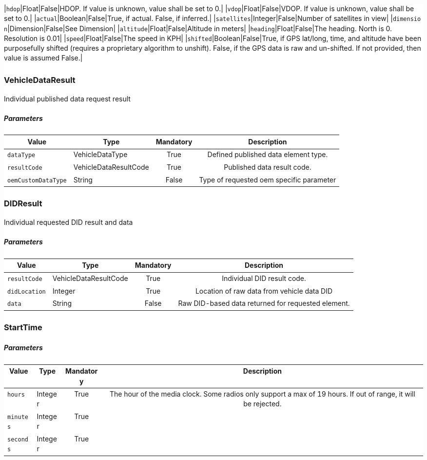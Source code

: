 |`hdop`|Float|False|HDOP. If value is unknown, value shall be set to 0.|
|`vdop`|Float|False|VDOP. If value is unknown, value shall be set to 0.|
|`actual`|Boolean|False|True, if actual. False, if inferred.|
|`satellites`|Integer|False|Number of satellites in view|
|`dimension`|Dimension|False|See Dimension|
|`altitude`|Float|False|Altitude in meters|
|`heading`|Float|False|The heading. North is 0. Resolution is 0.01|
|`speed`|Float|False|The speed in KPH|
|`shifted`|Boolean|False|True, if GPS lat/long, time, and altitude have been purposefully shifted (requires a proprietary algorithm to unshift). False, if the GPS data is raw and un-shifted. If not provided, then value is assumed False.|


### VehicleDataResult
Individual published data request result

##### Parameters

| Value |  Type | Mandatory | Description | 
| ---------- | ---------- |:-----------: |:-----------:|
|`dataType`|VehicleDataType|True|Defined published data element type.|
|`resultCode`|VehicleDataResultCode|True|Published data result code.|
|`oemCustomDataType`|String|False|Type of requested oem specific parameter|


### DIDResult
Individual requested DID result and data

##### Parameters

| Value |  Type | Mandatory | Description | 
| ---------- | ---------- |:-----------: |:-----------:|
|`resultCode`|VehicleDataResultCode|True|Individual DID result code.|
|`didLocation`|Integer|True|Location of raw data from vehicle data DID|
|`data`|String|False|Raw DID-based data returned for requested element.|


### StartTime
##### Parameters

| Value |  Type | Mandatory | Description | 
| ---------- | ---------- |:-----------: |:-----------:|
|`hours`|Integer|True|The hour of the media clock. Some radios only support a max of 19 hours. If out of range, it will be rejected.|
|`minutes`|Integer|True||
|`seconds`|Integer|True||
